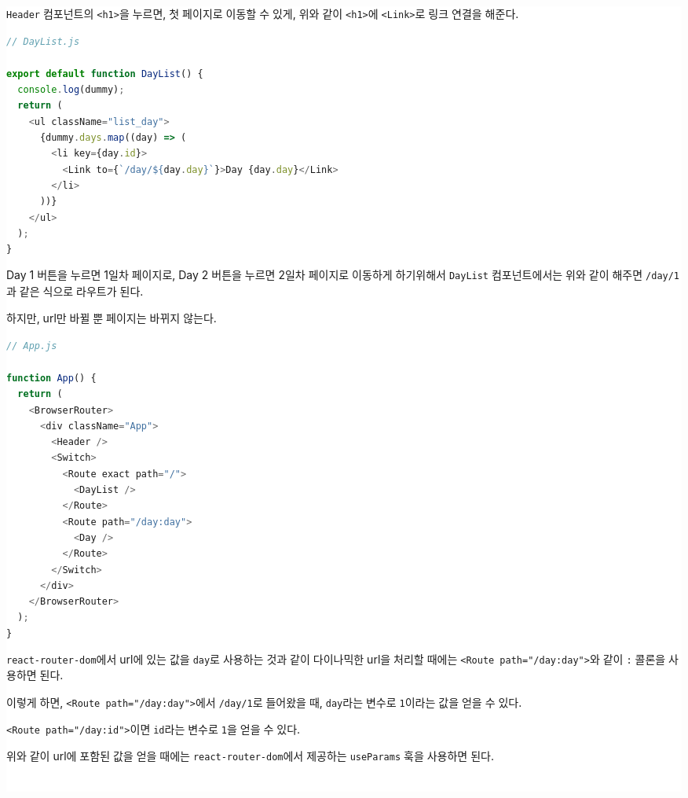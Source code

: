 `Header` 컴포넌트의 `<h1>`을 누르면, 첫 페이지로 이동할 수 있게, 위와 같이 `<h1>`에 `<Link>`로 링크 연결을 해준다.

```javascript
// DayList.js

export default function DayList() {
  console.log(dummy);
  return (
    <ul className="list_day">
      {dummy.days.map((day) => (
        <li key={day.id}>
          <Link to={`/day/${day.day}`}>Day {day.day}</Link>
        </li>
      ))}
    </ul>
  );
}
```

Day 1 버튼을 누르면 1일차 페이지로, Day 2 버튼을 누르면 2일차 페이지로 이동하게 하기위해서 `DayList` 컴포넌트에서는 위와 같이 해주면 `/day/1`과 같은 식으로 라우트가 된다.

하지만, url만 바뀔 뿐 페이지는 바뀌지 않는다.

```javascript
// App.js

function App() {
  return (
    <BrowserRouter>
      <div className="App">
        <Header />
        <Switch>
          <Route exact path="/">
            <DayList />
          </Route>
          <Route path="/day:day">
            <Day />
          </Route>
        </Switch>
      </div>
    </BrowserRouter>
  );
}
```

`react-router-dom`에서 url에 있는 값을 `day`로 사용하는 것과 같이 다이나믹한 url을 처리할 때에는 `<Route path="/day:day">`와 같이 `:` 콜론을 사용하면 된다.

이렇게 하면, `<Route path="/day:day">`에서 `/day/1`로 들어왔을 때, `day`라는 변수로 `1`이라는 값을 얻을 수 있다.

`<Route path="/day:id">`이면 `id`라는 변수로 `1`을 얻을 수 있다.

위와 같이 url에 포함된 값을 얻을 때에는 `react-router-dom`에서 제공하는 `useParams` 훅을 사용하면 된다.

<br />
